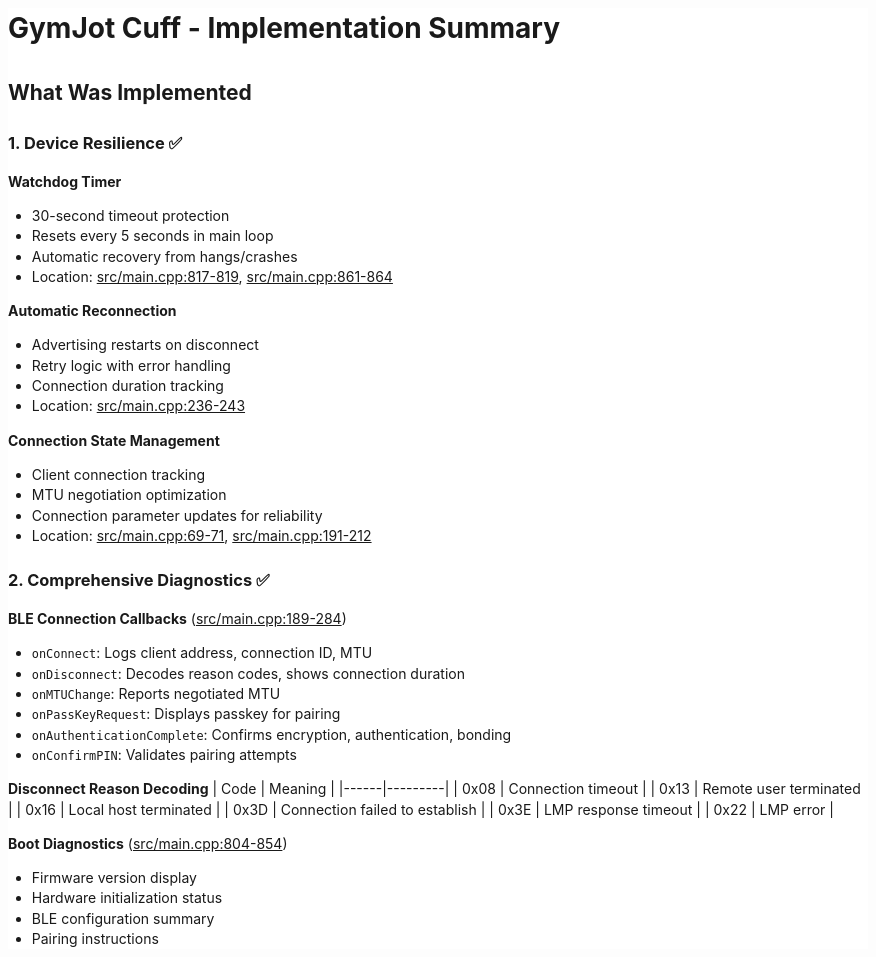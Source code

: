 # GymJot Cuff - Implementation Summary

## What Was Implemented

### 1. Device Resilience ✅

**Watchdog Timer**
- 30-second timeout protection
- Resets every 5 seconds in main loop
- Automatic recovery from hangs/crashes
- Location: [src/main.cpp:817-819](src/main.cpp#L817-L819), [src/main.cpp:861-864](src/main.cpp#L861-L864)

**Automatic Reconnection**
- Advertising restarts on disconnect
- Retry logic with error handling
- Connection duration tracking
- Location: [src/main.cpp:236-243](src/main.cpp#L236-L243)

**Connection State Management**
- Client connection tracking
- MTU negotiation optimization
- Connection parameter updates for reliability
- Location: [src/main.cpp:69-71](src/main.cpp#L69-L71), [src/main.cpp:191-212](src/main.cpp#L191-L212)

### 2. Comprehensive Diagnostics ✅

**BLE Connection Callbacks** ([src/main.cpp:189-284](src/main.cpp#L189-L284))
- `onConnect`: Logs client address, connection ID, MTU
- `onDisconnect`: Decodes reason codes, shows connection duration
- `onMTUChange`: Reports negotiated MTU
- `onPassKeyRequest`: Displays passkey for pairing
- `onAuthenticationComplete`: Confirms encryption, authentication, bonding
- `onConfirmPIN`: Validates pairing attempts

**Disconnect Reason Decoding**
| Code | Meaning |
|------|---------|
| 0x08 | Connection timeout |
| 0x13 | Remote user terminated |
| 0x16 | Local host terminated |
| 0x3D | Connection failed to establish |
| 0x3E | LMP response timeout |
| 0x22 | LMP error |

**Boot Diagnostics** ([src/main.cpp:804-854](src/main.cpp#L804-L854))
- Firmware version display
- Hardware initialization status
- BLE configuration summary
- Pairing instructions
